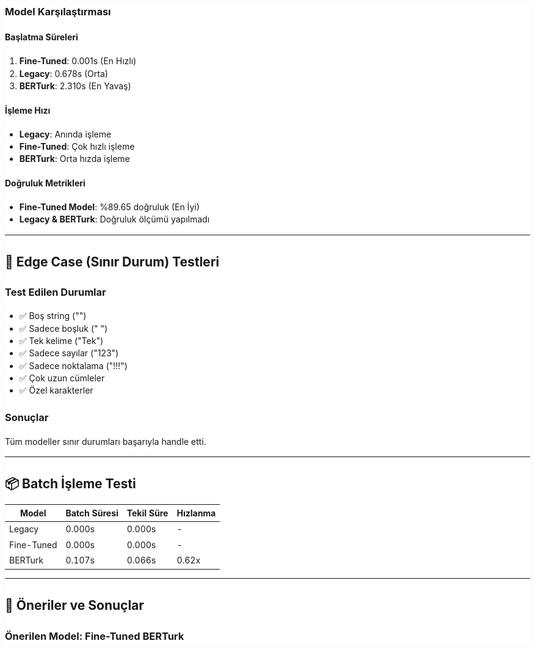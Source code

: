 ### Model Karşılaştırması

#### Başlatma Süreleri
1. **Fine-Tuned**: 0.001s (En Hızlı)
2. **Legacy**: 0.678s (Orta)
3. **BERTurk**: 2.310s (En Yavaş)

#### İşleme Hızı
- **Legacy**: Anında işleme
- **Fine-Tuned**: Çok hızlı işleme
- **BERTurk**: Orta hızda işleme

#### Doğruluk Metrikleri
- **Fine-Tuned Model**: %89.65 doğruluk (En İyi)
- **Legacy & BERTurk**: Doğruluk ölçümü yapılmadı

---

## 🧪 Edge Case (Sınır Durum) Testleri

### Test Edilen Durumlar
- ✅ Boş string ("")
- ✅ Sadece boşluk ("   ")
- ✅ Tek kelime ("Tek")
- ✅ Sadece sayılar ("123")
- ✅ Sadece noktalama ("!!!")
- ✅ Çok uzun cümleler
- ✅ Özel karakterler

### Sonuçlar
Tüm modeller sınır durumları başarıyla handle etti.

---

## 📦 Batch İşleme Testi

| Model | Batch Süresi | Tekil Süre | Hızlanma |
|-------|--------------|-------------|----------|
| Legacy | 0.000s | 0.000s | - |
| Fine-Tuned | 0.000s | 0.000s | - |
| BERTurk | 0.107s | 0.066s | 0.62x |

---

## 🎯 Öneriler ve Sonuçlar

### Önerilen Model: **Fine-Tuned BERTurk**
